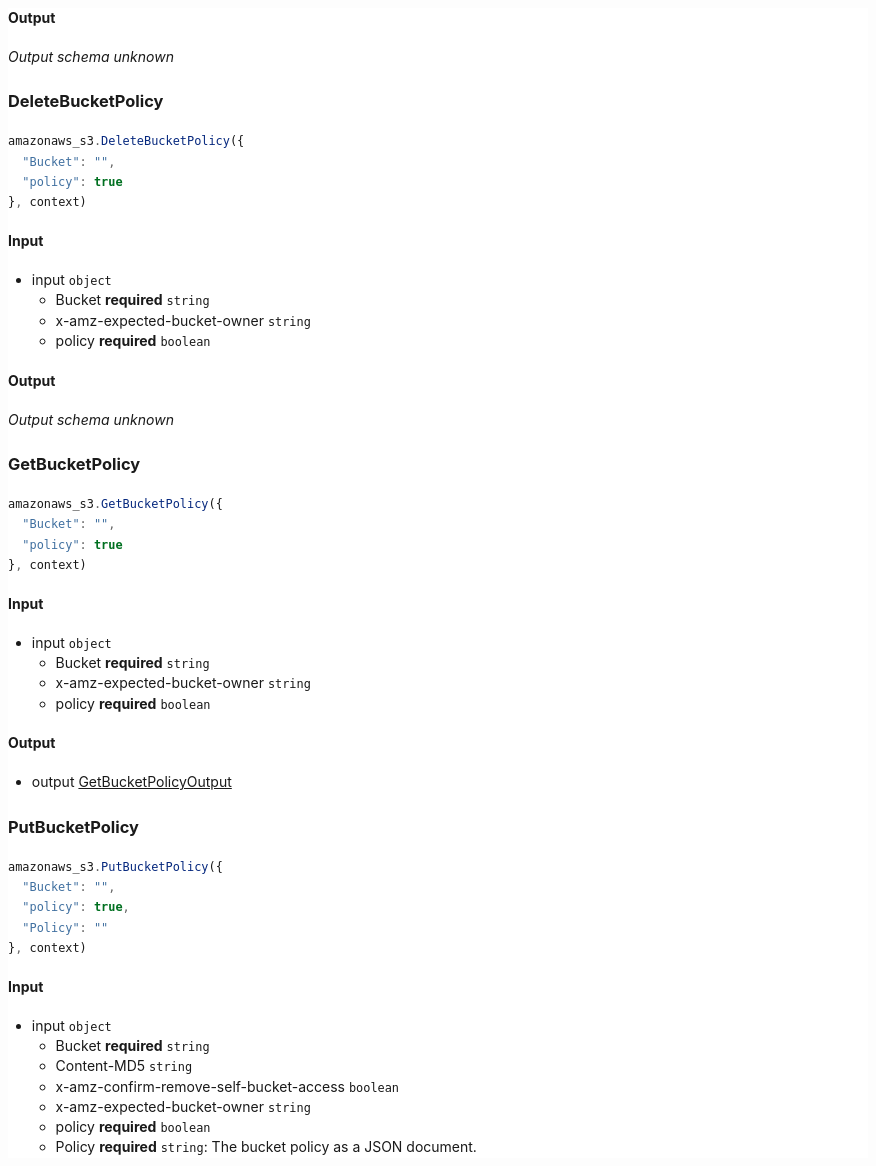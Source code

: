 #### Output
*Output schema unknown*

### DeleteBucketPolicy



```js
amazonaws_s3.DeleteBucketPolicy({
  "Bucket": "",
  "policy": true
}, context)
```

#### Input
* input `object`
  * Bucket **required** `string`
  * x-amz-expected-bucket-owner `string`
  * policy **required** `boolean`

#### Output
*Output schema unknown*

### GetBucketPolicy



```js
amazonaws_s3.GetBucketPolicy({
  "Bucket": "",
  "policy": true
}, context)
```

#### Input
* input `object`
  * Bucket **required** `string`
  * x-amz-expected-bucket-owner `string`
  * policy **required** `boolean`

#### Output
* output [GetBucketPolicyOutput](#getbucketpolicyoutput)

### PutBucketPolicy



```js
amazonaws_s3.PutBucketPolicy({
  "Bucket": "",
  "policy": true,
  "Policy": ""
}, context)
```

#### Input
* input `object`
  * Bucket **required** `string`
  * Content-MD5 `string`
  * x-amz-confirm-remove-self-bucket-access `boolean`
  * x-amz-expected-bucket-owner `string`
  * policy **required** `boolean`
  * Policy **required** `string`: The bucket policy as a JSON document.

